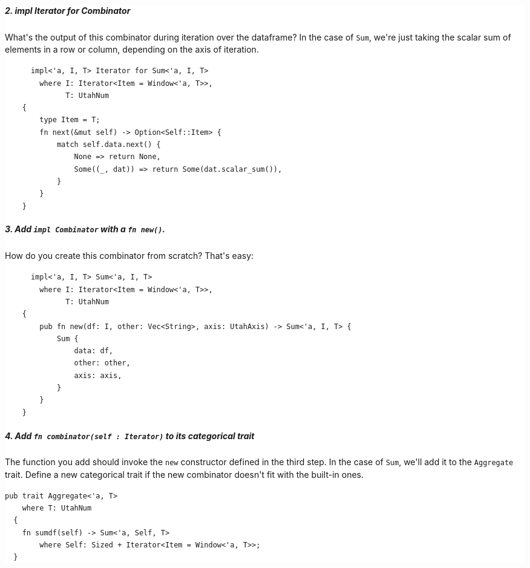 ##### 2. impl Iterator for Combinator

What's the output of this combinator during iteration over the dataframe? In the case of `Sum`, we're just taking the scalar sum of elements in a row or column, depending on the axis of iteration.


```
      impl<'a, I, T> Iterator for Sum<'a, I, T>
        where I: Iterator<Item = Window<'a, T>>,
              T: UtahNum    
    {
        type Item = T;
        fn next(&mut self) -> Option<Self::Item> {
            match self.data.next() {
                None => return None,
                Some((_, dat)) => return Some(dat.scalar_sum()),
            }
        }
    }
```

##### 3. Add `impl Combinator` with a `fn new()`.

How do you create this combinator from scratch? That's easy:

```
      impl<'a, I, T> Sum<'a, I, T>
        where I: Iterator<Item = Window<'a, T>>,
              T: UtahNum
    {
        pub fn new(df: I, other: Vec<String>, axis: UtahAxis) -> Sum<'a, I, T> {
            Sum {
                data: df,
                other: other,
                axis: axis,
            }
        }
    }
```

##### 4. Add `fn combinator(self : Iterator)` to its categorical trait

The function you add should invoke the `new` constructor defined in the third step. In the case of `Sum`, we'll add it to the `Aggregate` trait. Define a new categorical trait if the new combinator doesn't fit with the built-in ones.

```
pub trait Aggregate<'a, T>
    where T: UtahNum
  {
    fn sumdf(self) -> Sum<'a, Self, T>
        where Self: Sized + Iterator<Item = Window<'a, T>>;
  }
```

